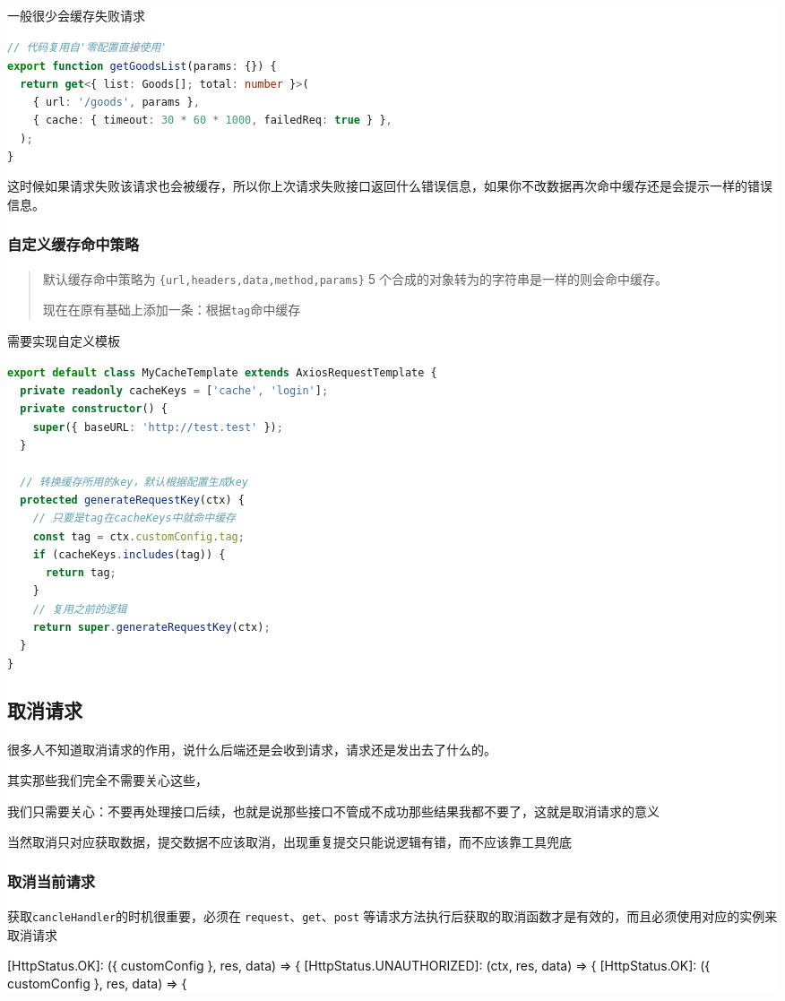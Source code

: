 一般很少会缓存失败请求

```ts
// 代码复用自'零配置直接使用'
export function getGoodsList(params: {}) {
  return get<{ list: Goods[]; total: number }>(
    { url: '/goods', params },
    { cache: { timeout: 30 * 60 * 1000, failedReq: true } },
  );
}
```

这时候如果请求失败该请求也会被缓存，所以你上次请求失败接口返回什么错误信息，如果你不改数据再次命中缓存还是会提示一样的错误信息。

### 自定义缓存命中策略

> 默认缓存命中策略为 `{url,headers,data,method,params}` 5 个合成的对象转为的字符串是一样的则会命中缓存。
>
> 现在在原有基础上添加一条：根据`tag`命中缓存

需要实现自定义模板

```ts
export default class MyCacheTemplate extends AxiosRequestTemplate {
  private readonly cacheKeys = ['cache', 'login'];
  private constructor() {
    super({ baseURL: 'http://test.test' });
  }

  // 转换缓存所用的key，默认根据配置生成key
  protected generateRequestKey(ctx) {
    // 只要是tag在cacheKeys中就命中缓存
    const tag = ctx.customConfig.tag;
    if (cacheKeys.includes(tag)) {
      return tag;
    }
    // 复用之前的逻辑
    return super.generateRequestKey(ctx);
  }
}
```

## 取消请求

很多人不知道取消请求的作用，说什么后端还是会收到请求，请求还是发出去了什么的。

其实那些我们完全不需要关心这些，

我们只需要关心：不要再处理接口后续，也就是说那些接口不管成不成功那些结果我都不要了，这就是取消请求的意义

当然取消只对应获取数据，提交数据不应该取消，出现重复提交只能说逻辑有错，而不应该靠工具兜底

### 取消当前请求

获取`cancleHandler`的时机很重要，必须在 `request`、`get`、`post` 等请求方法执行后获取的取消函数才是有效的，而且必须使用对应的实例来取消请求


  [HttpStatus.OK]: ({ customConfig }, res, data) => {
  [HttpStatus.UNAUTHORIZED]: (ctx, res, data) => {
  [HttpStatus.OK]: ({ customConfig }, res, data) => {